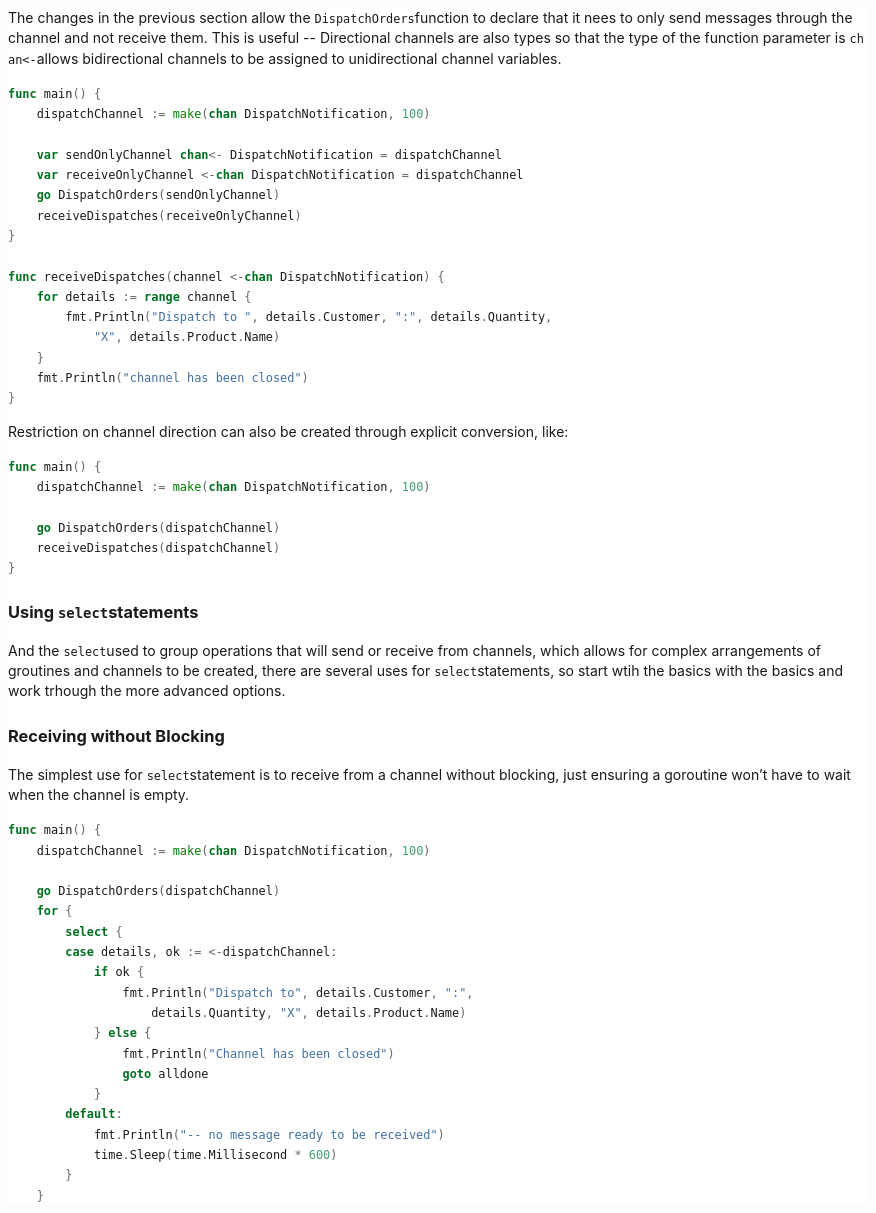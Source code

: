The changes in the previous section allow the `DispatchOrders`function to declare that it nees to only send messages through the channel and not receive them. This is useful -- Directional channels are also types so that the type of the function parameter is `chan<-`allows bidirectional channels to be assigned to unidirectional channel variables.

```go
func main() {
	dispatchChannel := make(chan DispatchNotification, 100)

	var sendOnlyChannel chan<- DispatchNotification = dispatchChannel
	var receiveOnlyChannel <-chan DispatchNotification = dispatchChannel
	go DispatchOrders(sendOnlyChannel)
	receiveDispatches(receiveOnlyChannel)
}

func receiveDispatches(channel <-chan DispatchNotification) {
	for details := range channel {
		fmt.Println("Dispatch to ", details.Customer, ":", details.Quantity,
			"X", details.Product.Name)
	}
	fmt.Println("channel has been closed")
}

```

Restriction on channel direction can also be created through explicit conversion, like:

```go
func main() {
	dispatchChannel := make(chan DispatchNotification, 100)

	go DispatchOrders(dispatchChannel)
	receiveDispatches(dispatchChannel)
}
```

### Using `select`statements

And the `select`used to group operations that will send or receive from channels, which allows for complex arrangements of groutines and channels to be created, there are several uses for `select`statements, so start wtih the basics with the basics and work trhough the more advanced options.

### Receiving without Blocking

The simplest use for `select`statement is to receive from a channel without blocking, just ensuring a goroutine won’t have to wait when the channel is empty.

```go
func main() {
	dispatchChannel := make(chan DispatchNotification, 100)

	go DispatchOrders(dispatchChannel)
	for {
		select {
		case details, ok := <-dispatchChannel:
			if ok {
				fmt.Println("Dispatch to", details.Customer, ":",
					details.Quantity, "X", details.Product.Name)
			} else {
				fmt.Println("Channel has been closed")
				goto alldone
			}
		default:
			fmt.Println("-- no message ready to be received")
			time.Sleep(time.Millisecond * 600)
		}
	}
```